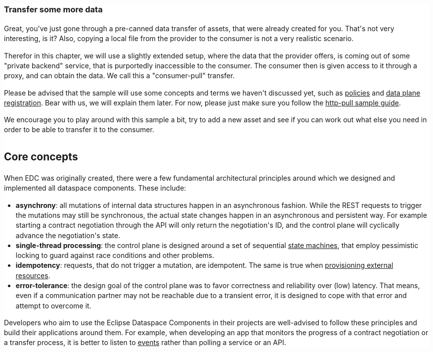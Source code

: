 ### Transfer some more data

Great, you've just gone through a pre-canned data transfer of assets, that were already created for you. That's not very
interesting, is it? Also, copying a local file from the provider to the consumer is not a very realistic scenario.

Therefor in this chapter, we will use a slightly extended setup, where the data that the provider offers, is coming out
of some "private backend" service, that is purportedly inaccessible to the consumer. The consumer then is given access
to it through a proxy, and can obtain the data. We call this a "consumer-pull" transfer.

Please be advised that the sample will use some concepts and terms we haven't discussed yet, such
as [policies](#policy-scopes-and-evaluation) and [data plane registration](#data-plane-selectors). Bear with us, we will
explain them later. For now, please just make sure you follow
the [http-pull sample guide](../docs/samples/transfer/transfer-06-consumer-pull-http/README.md).

We encourage you to play around with this sample a bit, try to add a new asset and see if you can work out what else you
need in order to be able to transfer it to the consumer.

## Core concepts

When EDC was originally created, there were a few fundamental architectural principles around which we designed and
implemented all dataspace components. These include:

- **asynchrony**: all mutations of internal data structures happen in an asynchronous fashion. While the REST
  requests to trigger the mutations may still be synchronous, the actual state changes happen in an asynchronous and
  persistent way. For example starting a contract negotiation through the API will only return the negotiation's ID, and
  the control plane will cyclically advance the negotiation's state.
- **single-thread processing**: the control plane is designed around a set of
  sequential [state machines](#control-plane-state-machines), that employ pessimistic locking to guard against race
  conditions and other problems.
- **idempotency**: requests, that do not trigger a mutation, are idempotent. The same is true
  when [provisioning external
  resources](#provisioning).
- **error-tolerance**: the design goal of the control plane was to favor correctness and reliability over (low) latency.
  That means, even if a communication partner may not be reachable due to a transient error, it is designed to cope with
  that error and attempt to overcome it.

Developers who aim to use the Eclipse Dataspace Components in their projects are well-advised to follow these principles
and build their applications around them. For example, when developing an app that monitors the progress of a contract
negotiation or a transfer process, it is better to listen to [events](#events-and-callbacks) rather than polling a
service or an API.
